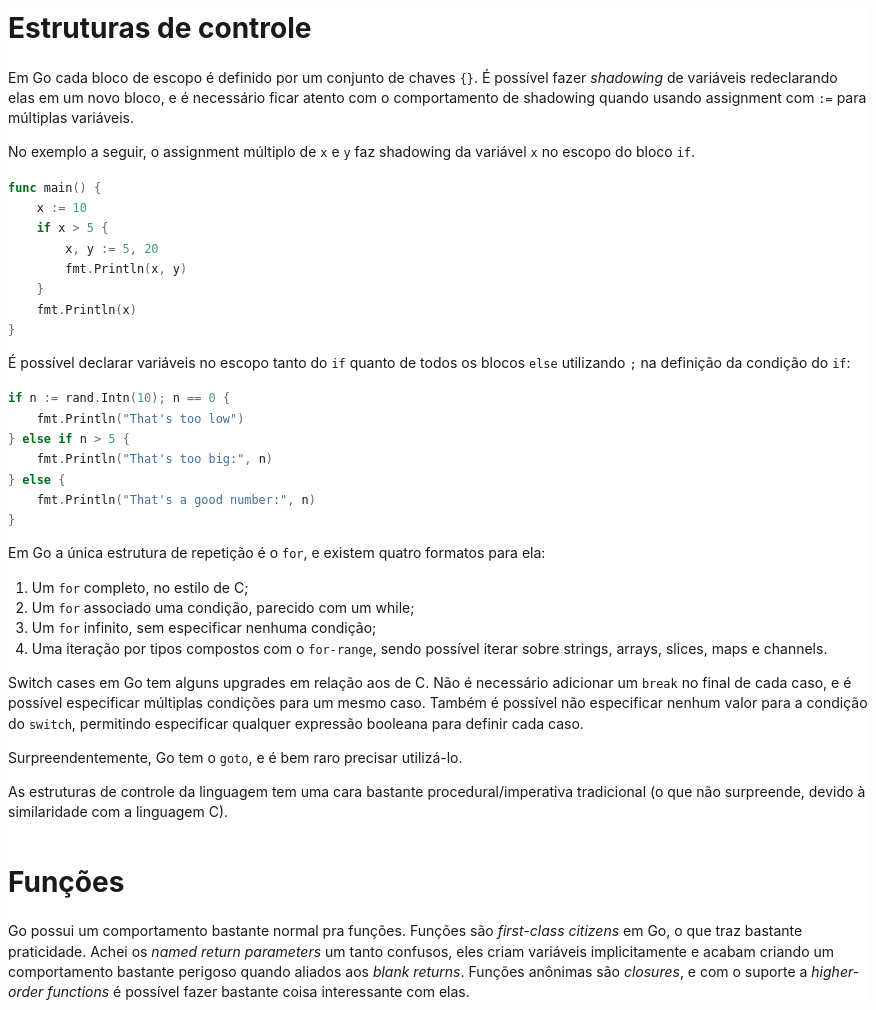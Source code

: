 # Estruturas de controle

Em Go cada bloco de escopo é definido por um conjunto de chaves `{}`. É possível fazer *shadowing* de variáveis redeclarando elas em um novo bloco, e é necessário ficar atento com o comportamento de shadowing quando usando assignment com `:=` para múltiplas variáveis.

No exemplo a seguir, o assignment múltiplo de `x` e `y` faz shadowing da variável `x` no escopo do bloco `if`.

``` go
func main() {
    x := 10
    if x > 5 {
        x, y := 5, 20
        fmt.Println(x, y)
    }
    fmt.Println(x)
}
```

É possível declarar variáveis no escopo tanto do `if` quanto de todos os blocos `else` utilizando `;` na definição da condição do `if`:

``` go
if n := rand.Intn(10); n == 0 {
    fmt.Println("That's too low")
} else if n > 5 {
    fmt.Println("That's too big:", n)
} else {
    fmt.Println("That's a good number:", n)
}
```

Em Go a única estrutura de repetição é o `for`, e existem quatro formatos para ela:

1.  Um `for` completo, no estilo de C;
2.  Um `for` associado uma condição, parecido com um while;
3.  Um `for` infinito, sem especificar nenhuma condição;
4.  Uma iteração por tipos compostos com o `for-range`, sendo possível iterar sobre strings, arrays, slices, maps e channels.

Switch cases em Go tem alguns upgrades em relação aos de C. Não é necessário adicionar um `break` no final de cada caso, e é possível especificar múltiplas condições para um mesmo caso. Também é possível não especificar nenhum valor para a condição do `switch`, permitindo especificar qualquer expressão booleana para definir cada caso.

Surpreendentemente, Go tem o `goto`, e é bem raro precisar utilizá-lo.

As estruturas de controle da linguagem tem uma cara bastante procedural/imperativa tradicional (o que não surpreende, devido à similaridade com a linguagem C).

# Funções

Go possui um comportamento bastante normal pra funções. Funções são *first-class citizens* em Go, o que traz bastante praticidade. Achei os *named return parameters* um tanto confusos, eles criam variáveis implicitamente e acabam criando um comportamento bastante perigoso quando aliados aos *blank returns*. Funções anônimas são *closures*, e com o suporte a *higher-order functions* é possível fazer bastante coisa interessante com elas.
